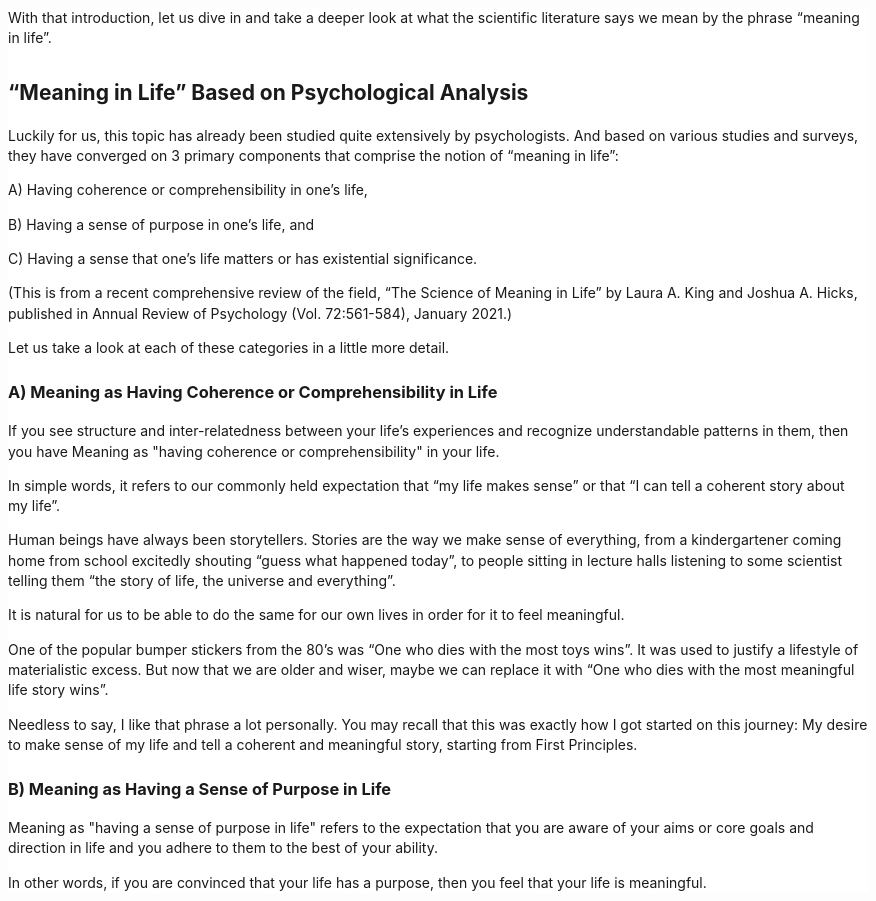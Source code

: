With that introduction, let us dive in and take a deeper look at what the scientific literature says we mean by the phrase “meaning in life”.

## “Meaning in Life” Based on Psychological Analysis <a href="#ofnt9m7t1383" id="ofnt9m7t1383"></a>

Luckily for us, this topic has already been studied quite extensively by psychologists. And based on various studies and surveys, they have converged on 3 primary components that comprise the notion of “meaning in life”:

A) Having coherence or comprehensibility in one’s life,

B) Having a sense of purpose in one’s life, and

C) Having a sense that one’s life matters or has existential significance.

(This is from a recent comprehensive review of the field, “The Science of Meaning in Life” by Laura A. King and Joshua A. Hicks, published in Annual Review of Psychology (Vol. 72:561-584), January 2021.)

Let us take a look at each of these categories in a little more detail.

### A) Meaning as Having Coherence or Comprehensibility in Life <a href="#ugvgmjq468z" id="ugvgmjq468z"></a>

If you see structure and inter-relatedness between your life’s experiences and recognize understandable patterns in them, then you have Meaning as "having coherence or comprehensibility" in your life.

In simple words, it refers to our commonly held expectation that “my life makes sense” or that “I can tell a coherent story about my life”.

Human beings have always been storytellers. Stories are the way we make sense of everything, from a kindergartener coming home from school excitedly shouting “guess what happened today”, to people sitting in lecture halls listening to some scientist telling them “the story of life, the universe and everything”.

It is natural for us to be able to do the same for our own lives in order for it to feel meaningful.

One of the popular bumper stickers from the 80’s was “One who dies with the most toys wins”. It was used to justify a lifestyle of materialistic excess. But now that we are older and wiser, maybe we can replace it with “One who dies with the most meaningful life story wins”.

Needless to say, I like that phrase a lot personally. You may recall that this was exactly how I got started on this journey: My desire to make sense of my life and tell a coherent and meaningful story, starting from First Principles.

### B) Meaning as Having a Sense of Purpose in Life <a href="#yctae3ibz5se" id="yctae3ibz5se"></a>

Meaning as "having a sense of purpose in life" refers to the expectation that you are aware of your aims or core goals and direction in life and you adhere to them to the best of your ability.

In other words, if you are convinced that your life has a purpose, then you feel that your life is meaningful.
